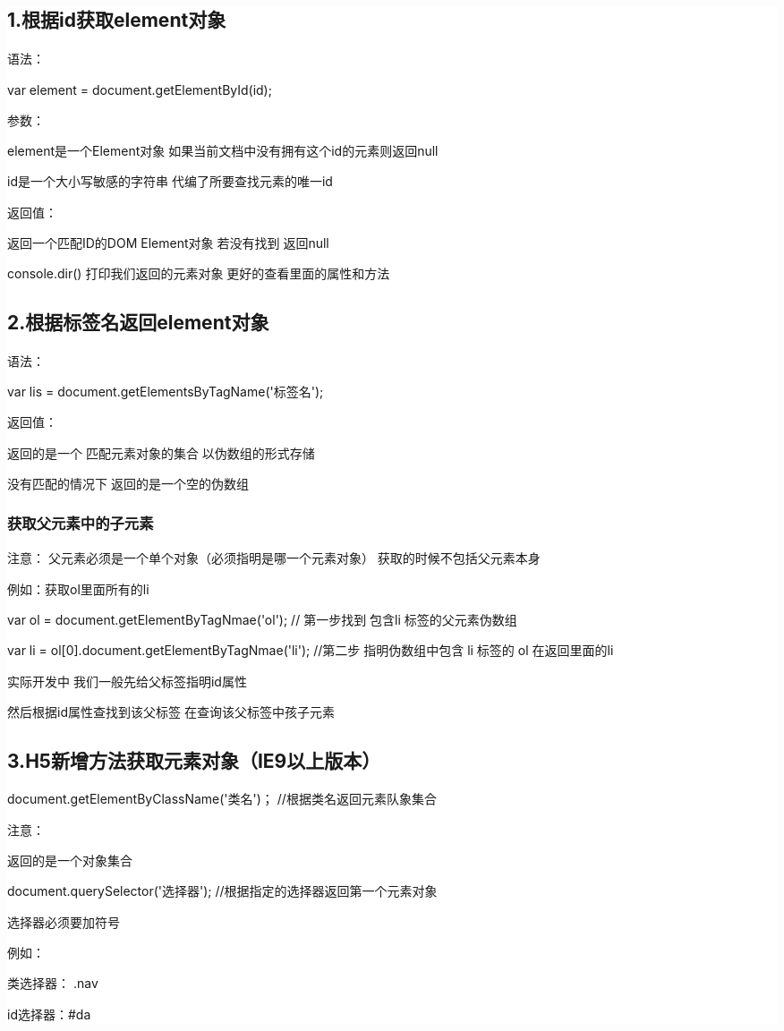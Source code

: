 ## 1.根据id获取element对象

语法：

var element = document.getElementById(id);

参数：

element是一个Element对象    如果当前文档中没有拥有这个id的元素则返回null

id是一个大小写敏感的字符串    代编了所要查找元素的唯一id

返回值：

返回一个匹配ID的DOM   Element对象  若没有找到   返回null

console.dir()    打印我们返回的元素对象  更好的查看里面的属性和方法

## 2.根据标签名返回element对象

语法：

var lis = document.getElementsByTagName('标签名');

返回值：

返回的是一个  匹配元素对象的集合   以伪数组的形式存储

没有匹配的情况下   返回的是一个空的伪数组

### 获取父元素中的子元素

注意：  父元素必须是一个单个对象（必须指明是哪一个元素对象） 获取的时候不包括父元素本身

例如：获取ol里面所有的li

var ol = document.getElementByTagNmae('ol');  // 第一步找到 包含li 标签的父元素伪数组

var li = ol[0].document.getElementByTagNmae('li'); //第二步  指明伪数组中包含 li 标签的  ol   在返回里面的li

实际开发中   我们一般先给父标签指明id属性  

然后根据id属性查找到该父标签   在查询该父标签中孩子元素

## 3.H5新增方法获取元素对象（IE9以上版本）

document.getElementByClassName('类名')；    //根据类名返回元素队象集合

注意：

返回的是一个对象集合

document.querySelector('选择器');     //根据指定的选择器返回第一个元素对象

选择器必须要加符号

例如：

类选择器：   .nav

id选择器：#da
